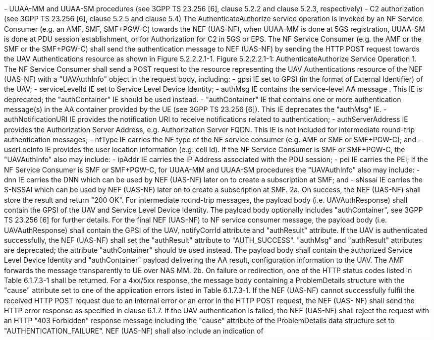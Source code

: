 \- UUAA-MM and UUAA-SM procedures (see 3GPP TS 23.256 [6], clause 5.2.2 and
clause 5.2.3, respectively)
\- C2 authorization (see 3GPP TS 23.256 [6], clause 5.2.5 and clause 5.4)
The AuthenticateAuthorize service operation is invoked by an NF Service
Consumer (e.g. an AMF, SMF, SMF+PGW-C) towards the NEF (UAS-NF), when UUAA-MM
is done at 5GS registration, UUAA-SM is done at PDU session establishment, or
for Authorization for C2 in 5GS or EPS.
The NF Service Consumer (e.g. the AMF or the SMF or the SMF+PGW-C) shall send
the authentication message to NEF (UAS-NF) by sending the HTTP POST request
towards the UAV Authentications resource as shown in Figure 5.2.2.2.1-1.
Figure 5.2.2.2.1-1: AuthenticateAuthorize Service Operation
1\. The NF Service Consumer shall send a POST request to the resource
representing the UAV Authentications resource of the NEF (UAS-NF) with a
\"UAVAuthInfo\" object in the request body, including:
\- gpsi IE set to GPSI (in the format of External Identifier) of the UAV;
\- serviceLevelId IE set to Service Level Device Identity;
\- authMsg IE contains the service-level AA message
. This IE is deprecated; the \"authContainer\" IE should be used instead.
\- \"authContainer\" IE that contains one or more authentication message(s) in
the AA container provided by the UE (see 3GPP TS 23.256 [6]). This IE
deprecates the \"authMsg\" IE.
\- authNotificationURI IE provides the notification URI to receive
notifications related to authentication;
\- authServerAddress IE provides the Authorization Server Address, e.g.
Authorization Server FQDN. This IE is not included for intermediate round-trip
authentication messages;
\- nfType IE carries the NF type of the NF service consumer (e.g. AMF or SMF
or SMF+PGW-C); and
\- userLocInfo IE provides the user location information (e.g. cell Id).
If the NF Service Consumer is SMF or SMF+PGW-C, the \"UAVAuthInfo\" also may
include:
\- ipAddr IE carries the IP Address associated with the PDU session;
\- pei IE carries the PEI;
If the NF Service Consumer is SMF or SMF+PGW-C, for UUAA-MM and UUAA-SM
procedures the \"UAVAuthInfo\" also may include:
\- dnn IE carries the DNN which can be used by NEF (UAS-NF) later on to create
a subscription at SMF; and
\- sNssai IE carries the S-NSSAI which can be used by NEF (UAS-NF) later on to
create a subscription at SMF.
2a. On success, the NEF (UAS-NF) shall store the result and return \"200 OK\".
For intermediate round-trip messages, the payload body (i.e. UAVAuthResponse)
shall contain the GPSI of the UAV and Service Level Device Identity. The
payload body optionally includes \"authContainer\", see 3GPP TS 23.256 [6] for
further details.
For the final NEF (UAS-NF) to NF service consumer message, the payload body
(i.e. UAVAuthResponse) shall contain the GPSI of the UAV, notifyCorrId
attribute and \"authResult\" attribute. If the UAV is authenticated
successfully, the NEF (UAS-NF) shall set the \"authResult\" attribute to
\"AUTH_SUCCESS\". \"authMsg\" and \"authResult\" attributes are deprecated;
the attribute \"authContainer\" should be used instead. The payload body shall
contain the authorized Service Level Device Identity and \"authContainer\"
payload delivering the AA result, configuration information to the UAV. The
AMF forwards the message transparently to UE over NAS MM.
2b. On failure or redirection, one of the HTTP status codes listed in Table
6.1.7.3-1 shall be returned. For a 4xx/5xx response, the message body
containing a ProblemDetails structure with the \"cause\" attribute set to one
of the application errors listed in Table 6.1.7.3-1.
If the NEF (UAS-NF) cannot successfully fulfil the received HTTP POST request
due to an internal error or an error in the HTTP POST request, the NEF (UAS-
NF) shall send the HTTP error response as specified in clause 6.1.7.
If the UAV authentication is failed, the NEF (UAS-NF) shall reject the request
with an HTTP \"403 Forbidden\" response message including the \"cause\"
attribute of the ProblemDetails data structure set to
\"AUTHENTICATION_FAILURE\". NEF (UAS-NF) shall also include an indication of